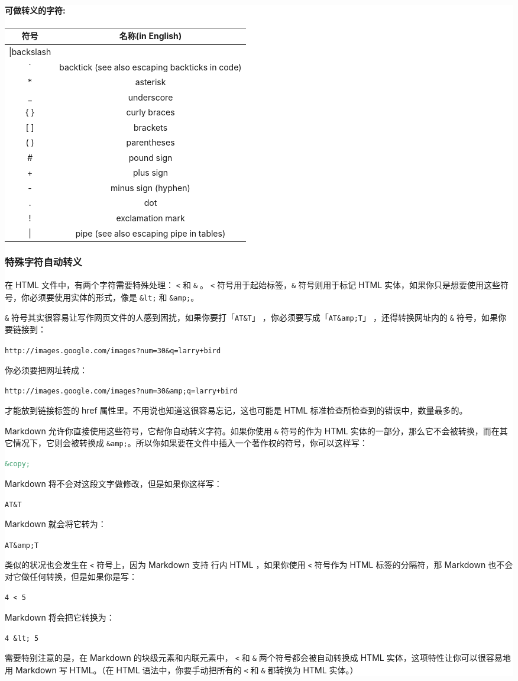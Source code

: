 #### 可做转义的字符:
|符号|名称(in English)|
| :----------------: | :----------------: | 
|\\|backslash|
|`|backtick (see also escaping backticks in code)|
|*|asterisk|
|_|underscore|
|{ }|curly braces|
|[ ]|brackets|
|( )|parentheses|
|#|pound sign|
|+|plus sign|
|-|minus sign (hyphen)|
|.|dot|
|!|exclamation mark|
|\||pipe (see also escaping pipe in tables)|

### 特殊字符自动转义
在 HTML 文件中，有两个字符需要特殊处理： `<` 和 `&` 。 `<` 符号用于起始标签，`&` 符号则用于标记 HTML 实体，如果你只是想要使用这些符号，你必须要使用实体的形式，像是 `&lt;` 和 `&amp;`。

`&` 符号其实很容易让写作网页文件的人感到困扰，如果你要打「`AT&T`」 ，你必须要写成「`AT&amp;T`」 ，还得转换网址内的 `&` 符号，如果你要链接到：
```Markdown
http://images.google.com/images?num=30&q=larry+bird
```
你必须要把网址转成：
```Markdown
http://images.google.com/images?num=30&amp;q=larry+bird
```
才能放到链接标签的 href 属性里。不用说也知道这很容易忘记，这也可能是 HTML 标准检查所检查到的错误中，数量最多的。

Markdown 允许你直接使用这些符号，它帮你自动转义字符。如果你使用 `&` 符号的作为 HTML 实体的一部分，那么它不会被转换，而在其它情况下，它则会被转换成 `&amp;`。所以你如果要在文件中插入一个著作权的符号，你可以这样写：
```Markdown
&copy;
```
Markdown 将不会对这段文字做修改，但是如果你这样写：
```Markdown
AT&T
```
Markdown 就会将它转为：
```
AT&amp;T
```
类似的状况也会发生在 `<` 符号上，因为 Markdown 支持 行内 HTML ，如果你使用 `<` 符号作为 HTML 标签的分隔符，那 Markdown 也不会对它做任何转换，但是如果你是写：
```Markdown
4 < 5
```
Markdown 将会把它转换为：
```
4 &lt; 5
```
需要特别注意的是，在 Markdown 的块级元素和内联元素中， `<` 和 `&` 两个符号都会被自动转换成 HTML 实体，这项特性让你可以很容易地用 Markdown 写 HTML。（在 HTML 语法中，你要手动把所有的 `<` 和 `&` 都转换为 HTML 实体。）
